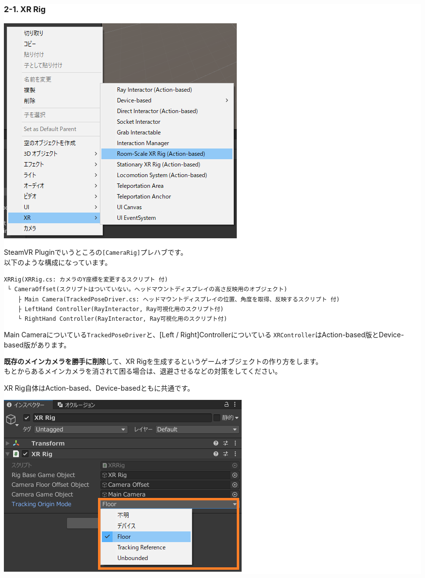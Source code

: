 ### 2-1. XR Rig

![XRRig一式を作成](Images/CreateXRRig.png)

SteamVR Pluginでいうところの`[CameraRig]`プレハブです。  
以下のような構成になっています。

```txt todo: 画像に差し替え
XRRig(XRRig.cs: カメラのY座標を変更するスクリプト 付)
 └ CameraOffset(スクリプトはついていない。ヘッドマウントディスプレイの高さ反映用のオブジェクト)
    ├ Main Camera(TrackedPoseDriver.cs: ヘッドマウントディスプレイの位置、角度を取得、反映するスクリプト 付)
    ├ LeftHand Controller(RayInteractor, Ray可視化用のスクリプト付)
    └ RightHand Controller(RayInteractor, Ray可視化用のスクリプト付)
```

Main Cameraについている`TrackedPoseDriver`と、[Left / Right]Controllerについている `XRController`はAction-based版とDevice-based版があります。

**既存のメインカメラを勝手に削除**して、XR Rigを生成するというゲームオブジェクトの作り方をします。  
もとからあるメインカメラを消されて困る場合は、退避させるなどの対策をしてください。

XR Rig自体はAction-based、Device-basedともに共通です。

![トラッキングの形態](Images/TrackingOriginMode.png)
